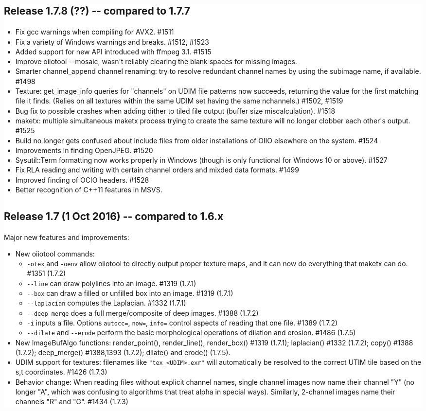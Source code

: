 Release 1.7.8 (??) -- compared to 1.7.7
----------------------------------------------
* Fix gcc warnings when compiling for AVX2. #1511
* Fix a variety of Windows warnings and breaks. #1512, #1523
* Added support for new API introduced with ffmpeg 3.1. #1515
* Improve oiiotool --mosaic, wasn't reliably clearing the blank spaces
  for missing images.
* Smarter channel_append channel renaming: try to resolve redundant
  channel names by using the subimage name, if available. #1498
* Texture: get_image_info queries for "channels" on UDIM file patterns
  now succeeds, returning the value for the first matching file it finds.
  (Relies on all textures within the same UDIM set having the same
  nchannels.) #1502, #1519
* Bug fix to possible crashes when adding dither to tiled file output
  (buffer size miscalculation). #1518
* maketx: multiple simultaneous maketx process trying to create the same
  texture will no longer clobber each other's output. #1525
* Build no longer gets confused about include files from older installations
  of OIIO elsewhere on the system. #1524
* Improvements in finding OpenJPEG. #1520
* Sysutil::Term formatting now works properly in Windows (though is only
  functional for Windows 10 or above). #1527
* Fix RLA reading and writing with certain channel orders and mixded data
  formats. #1499
* Improved finding of OCIO headers. #1528
* Better recognition of C++11 features in MSVS.


Release 1.7 (1 Oct 2016) -- compared to 1.6.x
----------------------------------------------
Major new features and improvements:
 * New oiiotool commands:
    * `-otex` and `-oenv` allow oiiotool to directly output proper texture
      maps, and it can now do everything that maketx can do. #1351 (1.7.2)
    * `--line` can draw polylines into an image. #1319 (1.7.1)
    * `--box` can draw a filled or unfilled box into an image. #1319 (1.7.1)
    * `--laplacian` computes the Laplacian. #1332 (1.7.1)
    * `--deep_merge` does a full merge/composite of deep images. #1388 (1.7.2)
    * `-i` inputs a file. Options `autocc=`, `now=`, `info=` control aspects
      of reading that one file. #1389 (1.7.2)
    * `--dilate` and `--erode` perform the basic morphological operations
      of dilation and erosion. #1486 (1.7.5)
 * New ImageBufAlgo functions: render_point(), render_line(), render_box()
   #1319 (1.7.1); laplacian() #1332 (1.7.2); copy() #1388 (1.7.2);
   deep_merge() #1388,1393 (1.7.2); dilate() and erode() (1.7.5).
 * UDIM support for textures: filenames like `"tex_<UDIM>.exr"` will
   automatically be resolved to the correct UTIM tile based on the s,t
   coordinates. #1426 (1.7.3)
 * Behavior change: When reading files without explicit channel names,
   single channel images now name their channel "Y" (no longer "A",
   which was confusing to algorithms that treat alpha in special ways).
   Similarly, 2-channel images name their channels "R" and "G". #1434 (1.7.3)
